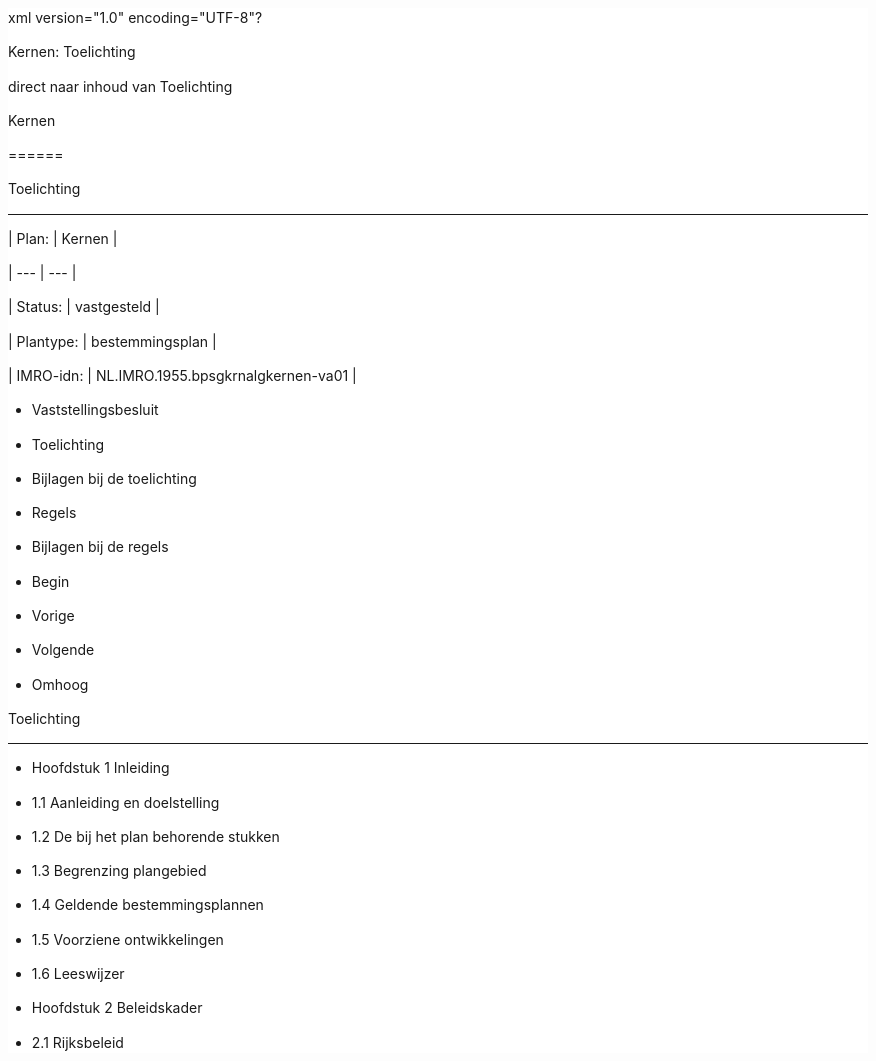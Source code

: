 xml version\="1\.0" encoding\="UTF\-8"?

Kernen: Toelichting

direct naar inhoud van Toelichting

Kernen

======

Toelichting

-----------

| Plan: | Kernen |

| --- | --- |

| Status: | vastgesteld |

| Plantype: | bestemmingsplan |

| IMRO\-idn: | NL.IMRO.1955\.bpsgkrnalgkernen\-va01 |

* Vaststellingsbesluit

* Toelichting

* Bijlagen bij de toelichting

* Regels

* Bijlagen bij de regels

* Begin

* Vorige

* Volgende

* Omhoog

Toelichting

-----------

* Hoofdstuk 1 Inleiding

+ 1\.1 Aanleiding en doelstelling

+ 1\.2 De bij het plan behorende stukken

+ 1\.3 Begrenzing plangebied

+ 1\.4 Geldende bestemmingsplannen

+ 1\.5 Voorziene ontwikkelingen

+ 1\.6 Leeswijzer

* Hoofdstuk 2 Beleidskader

+ 2\.1 Rijksbeleid
